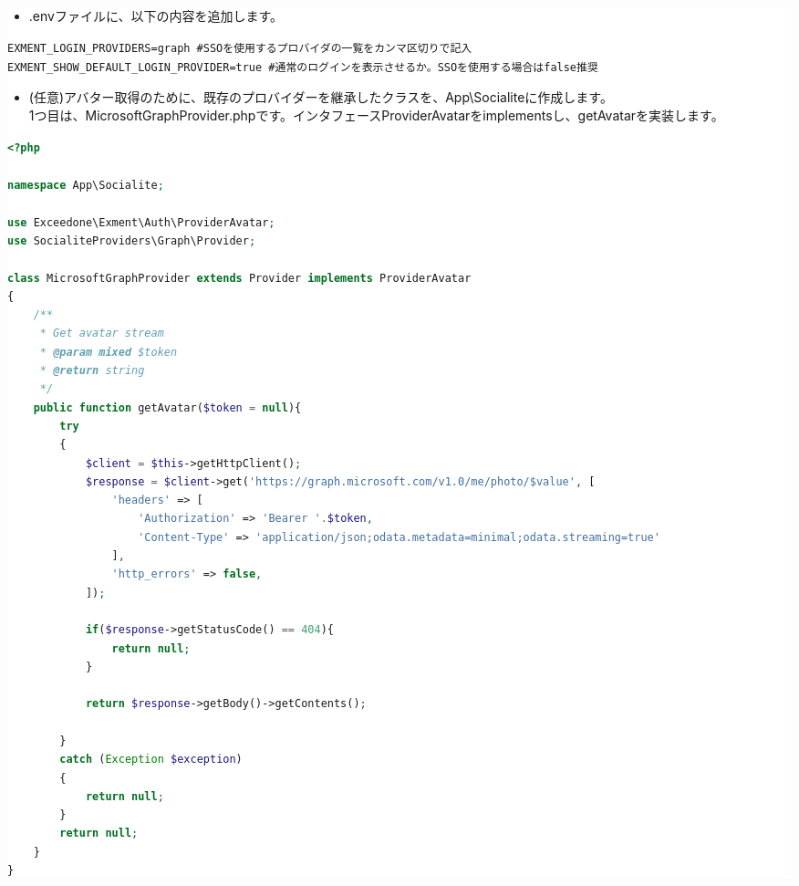 - .envファイルに、以下の内容を追加します。

~~~
EXMENT_LOGIN_PROVIDERS=graph #SSOを使用するプロバイダの一覧をカンマ区切りで記入
EXMENT_SHOW_DEFAULT_LOGIN_PROVIDER=true #通常のログインを表示させるか。SSOを使用する場合はfalse推奨
~~~

- (任意)アバター取得のために、既存のプロバイダーを継承したクラスを、App\Socialiteに作成します。  
1つ目は、MicrosoftGraphProvider.phpです。インタフェースProviderAvatarをimplementsし、getAvatarを実装します。

~~~ php
<?php

namespace App\Socialite;

use Exceedone\Exment\Auth\ProviderAvatar;
use SocialiteProviders\Graph\Provider;

class MicrosoftGraphProvider extends Provider implements ProviderAvatar
{
    /**
     * Get avatar stream
     * @param mixed $token
     * @return string
     */
    public function getAvatar($token = null){
        try
        {
            $client = $this->getHttpClient();
            $response = $client->get('https://graph.microsoft.com/v1.0/me/photo/$value', [
                'headers' => [
                    'Authorization' => 'Bearer '.$token,
                    'Content-Type' => 'application/json;odata.metadata=minimal;odata.streaming=true'
                ],
                'http_errors' => false,
            ]);

            if($response->getStatusCode() == 404){
                return null;
            }

            return $response->getBody()->getContents();

        }
        catch (Exception $exception)
        {
            return null;
        }
        return null;
    }
}

~~~ 
